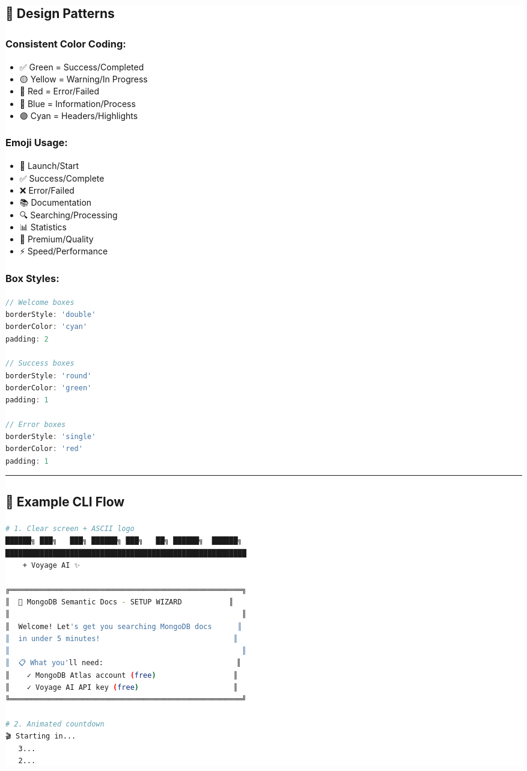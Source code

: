 
## 🎨 Design Patterns

### **Consistent Color Coding:**
- ✅ Green = Success/Completed
- 🟡 Yellow = Warning/In Progress  
- 🔴 Red = Error/Failed
- 🔵 Blue = Information/Process
- 🟣 Cyan = Headers/Highlights

### **Emoji Usage:**
- 🚀 Launch/Start
- ✅ Success/Complete
- ❌ Error/Failed
- 📚 Documentation
- 🔍 Searching/Processing
- 📊 Statistics
- 💎 Premium/Quality
- ⚡ Speed/Performance

### **Box Styles:**
```javascript
// Welcome boxes
borderStyle: 'double'
borderColor: 'cyan'
padding: 2

// Success boxes  
borderStyle: 'round'
borderColor: 'green' 
padding: 1

// Error boxes
borderStyle: 'single'
borderColor: 'red'
padding: 1
```

---

## 🎪 Example CLI Flow

```bash
# 1. Clear screen + ASCII logo
██████╗ ███╗   ███╗ ██████╗ ███╗   ██╗ ██████╗  ██████╗ 
████████████████████████████████████████████████████████
    + Voyage AI ✨

╔══════════════════════════════════════════════════════╗
║  🚀 MongoDB Semantic Docs - SETUP WIZARD           ║
║                                                      ║
║  Welcome! Let's get you searching MongoDB docs      ║
║  in under 5 minutes!                               ║
║                                                      ║
║  📋 What you'll need:                               ║
║    ✓ MongoDB Atlas account (free)                  ║
║    ✓ Voyage AI API key (free)                      ║
╚══════════════════════════════════════════════════════╝

# 2. Animated countdown  
🎬 Starting in...
   3...
   2...  
```